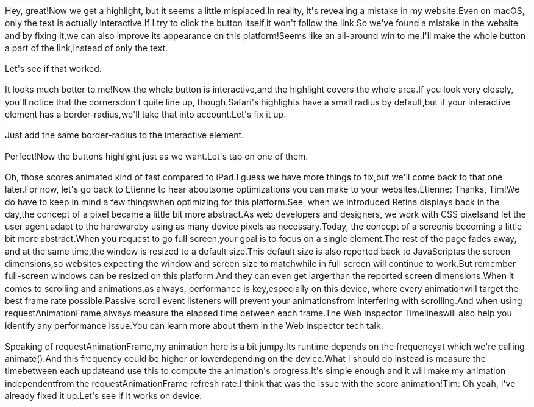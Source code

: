Hey, great!Now we get a highlight, but it seems a little misplaced.In reality, it's revealing a mistake in my website.Even on macOS, only the text is actually interactive.If I try to click the button itself,it won't follow the link.So we've found a mistake in the website and by fixing it,we can also improve its appearance on this platform!Seems like an all-around win to me.I'll make the whole button a part of the link,instead of only the text.

Let's see if that worked.

It looks much better to me!Now the whole button is interactive,and the highlight covers the whole area.If you look very closely, you'll notice that the cornersdon't quite line up, though.Safari's highlights have a small radius by default,but if your interactive element has a border-radius,we'll take that into account.Let's fix it up.

Just add the same border-radius to the interactive element.

Perfect!Now the buttons highlight just as we want.Let's tap on one of them.

Oh, those scores animated kind of fast compared to iPad.I guess we have more things to fix,but we'll come back to that one later.For now, let's go back to Etienne to hear aboutsome optimizations you can make to your websites.Etienne: Thanks, Tim!We do have to keep in mind a few thingswhen optimizing for this platform.See, when we introduced Retina displays back in the day,the concept of a pixel became a little bit more abstract.As web developers and designers, we work with CSS pixelsand let the user agent adapt to the hardwareby using as many device pixels as necessary.Today, the concept of a screenis becoming a little bit more abstract.When you request to go full screen,your goal is to focus on a single element.The rest of the page fades away, and at the same time,the window is resized to a default size.This default size is also reported back to JavaScriptas the screen dimensions,so websites expecting the window and screen size to matchwhile in full screen will continue to work.But remember full-screen windows can be resized on this platform.And they can even get largerthan the reported screen dimensions.When it comes to scrolling and animations,as always, performance is key,especially on this device, where every animationwill target the best frame rate possible.Passive scroll event listeners will prevent your animationsfrom interfering with scrolling.And when using requestAnimationFrame,always measure the elapsed time between each frame.The Web Inspector Timelineswill also help you identify any performance issue.You can learn more about them in the Web Inspector tech talk.

Speaking of requestAnimationFrame,my animation here is a bit jumpy.Its runtime depends on the frequencyat which we're calling animate().And this frequency could be higher or lowerdepending on the device.What I should do instead is measure the timebetween each updateand use this to compute the animation's progress.It's simple enough and it will make my animation independentfrom the requestAnimationFrame refresh rate.I think that was the issue with the score animation!Tim: Oh yeah, I've already fixed it up.Let's see if it works on device.
